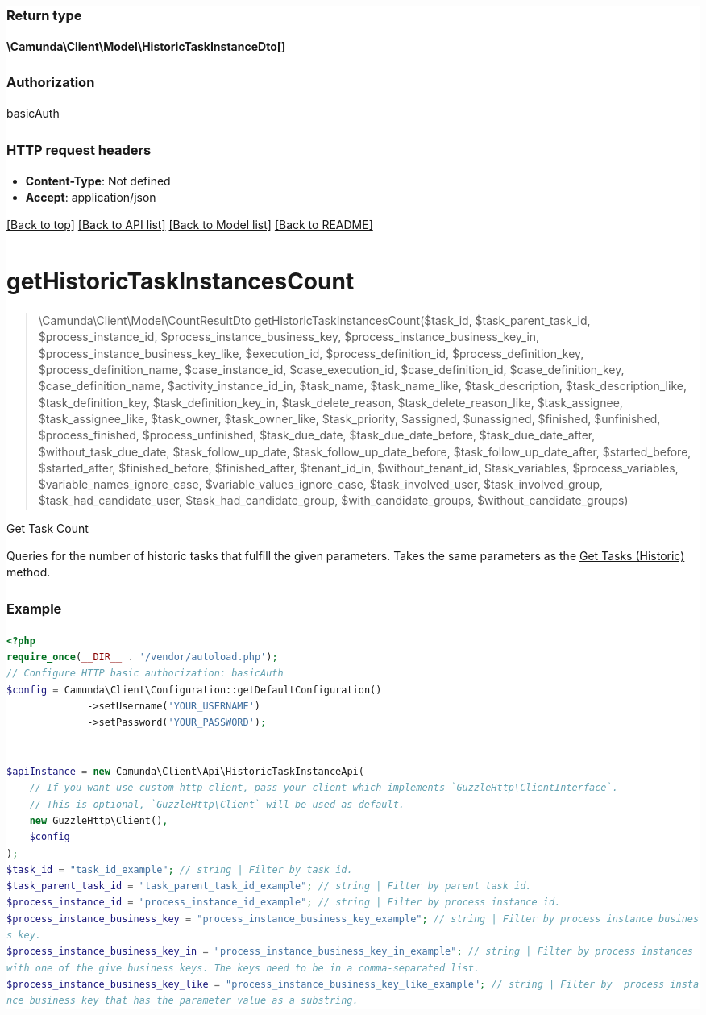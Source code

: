 ### Return type

[**\Camunda\Client\Model\HistoricTaskInstanceDto[]**](../Model/HistoricTaskInstanceDto.md)

### Authorization

[basicAuth](../../README.md#basicAuth)

### HTTP request headers

 - **Content-Type**: Not defined
 - **Accept**: application/json

[[Back to top]](#) [[Back to API list]](../../README.md#documentation-for-api-endpoints) [[Back to Model list]](../../README.md#documentation-for-models) [[Back to README]](../../README.md)

# **getHistoricTaskInstancesCount**
> \Camunda\Client\Model\CountResultDto getHistoricTaskInstancesCount($task_id, $task_parent_task_id, $process_instance_id, $process_instance_business_key, $process_instance_business_key_in, $process_instance_business_key_like, $execution_id, $process_definition_id, $process_definition_key, $process_definition_name, $case_instance_id, $case_execution_id, $case_definition_id, $case_definition_key, $case_definition_name, $activity_instance_id_in, $task_name, $task_name_like, $task_description, $task_description_like, $task_definition_key, $task_definition_key_in, $task_delete_reason, $task_delete_reason_like, $task_assignee, $task_assignee_like, $task_owner, $task_owner_like, $task_priority, $assigned, $unassigned, $finished, $unfinished, $process_finished, $process_unfinished, $task_due_date, $task_due_date_before, $task_due_date_after, $without_task_due_date, $task_follow_up_date, $task_follow_up_date_before, $task_follow_up_date_after, $started_before, $started_after, $finished_before, $finished_after, $tenant_id_in, $without_tenant_id, $task_variables, $process_variables, $variable_names_ignore_case, $variable_values_ignore_case, $task_involved_user, $task_involved_group, $task_had_candidate_user, $task_had_candidate_group, $with_candidate_groups, $without_candidate_groups)

Get Task Count

Queries for the number of historic tasks that fulfill the given parameters. Takes the same parameters as the [Get Tasks (Historic)](https://docs.camunda.org/manual/7.21/reference/rest/history/task/get-task-query/) method.

### Example
```php
<?php
require_once(__DIR__ . '/vendor/autoload.php');
// Configure HTTP basic authorization: basicAuth
$config = Camunda\Client\Configuration::getDefaultConfiguration()
              ->setUsername('YOUR_USERNAME')
              ->setPassword('YOUR_PASSWORD');


$apiInstance = new Camunda\Client\Api\HistoricTaskInstanceApi(
    // If you want use custom http client, pass your client which implements `GuzzleHttp\ClientInterface`.
    // This is optional, `GuzzleHttp\Client` will be used as default.
    new GuzzleHttp\Client(),
    $config
);
$task_id = "task_id_example"; // string | Filter by task id.
$task_parent_task_id = "task_parent_task_id_example"; // string | Filter by parent task id.
$process_instance_id = "process_instance_id_example"; // string | Filter by process instance id.
$process_instance_business_key = "process_instance_business_key_example"; // string | Filter by process instance business key.
$process_instance_business_key_in = "process_instance_business_key_in_example"; // string | Filter by process instances with one of the give business keys. The keys need to be in a comma-separated list.
$process_instance_business_key_like = "process_instance_business_key_like_example"; // string | Filter by  process instance business key that has the parameter value as a substring.
```